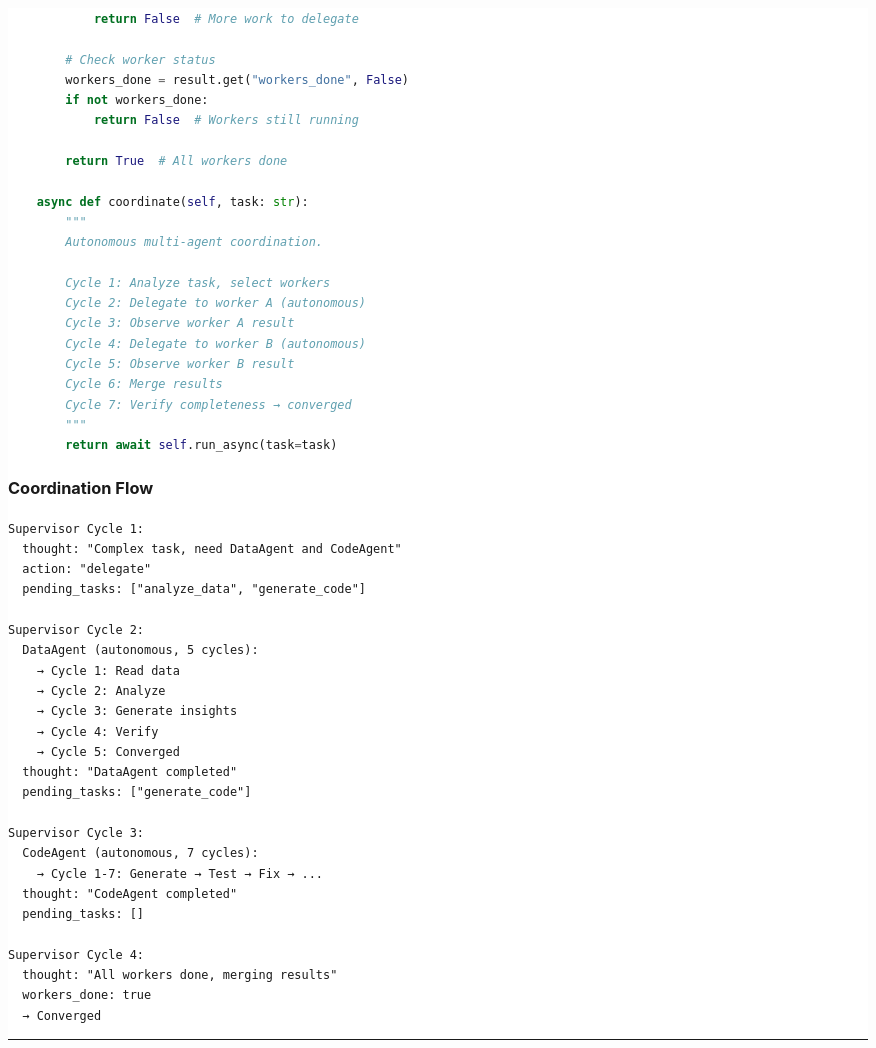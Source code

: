 ```python
            return False  # More work to delegate
        
        # Check worker status
        workers_done = result.get("workers_done", False)
        if not workers_done:
            return False  # Workers still running
        
        return True  # All workers done
    
    async def coordinate(self, task: str):
        """
        Autonomous multi-agent coordination.
        
        Cycle 1: Analyze task, select workers
        Cycle 2: Delegate to worker A (autonomous)
        Cycle 3: Observe worker A result
        Cycle 4: Delegate to worker B (autonomous)
        Cycle 5: Observe worker B result
        Cycle 6: Merge results
        Cycle 7: Verify completeness → converged
        """
        return await self.run_async(task=task)
```

### Coordination Flow

```
Supervisor Cycle 1:
  thought: "Complex task, need DataAgent and CodeAgent"
  action: "delegate"
  pending_tasks: ["analyze_data", "generate_code"]

Supervisor Cycle 2:
  DataAgent (autonomous, 5 cycles):
    → Cycle 1: Read data
    → Cycle 2: Analyze
    → Cycle 3: Generate insights
    → Cycle 4: Verify
    → Cycle 5: Converged
  thought: "DataAgent completed"
  pending_tasks: ["generate_code"]

Supervisor Cycle 3:
  CodeAgent (autonomous, 7 cycles):
    → Cycle 1-7: Generate → Test → Fix → ...
  thought: "CodeAgent completed"
  pending_tasks: []

Supervisor Cycle 4:
  thought: "All workers done, merging results"
  workers_done: true
  → Converged
```

---